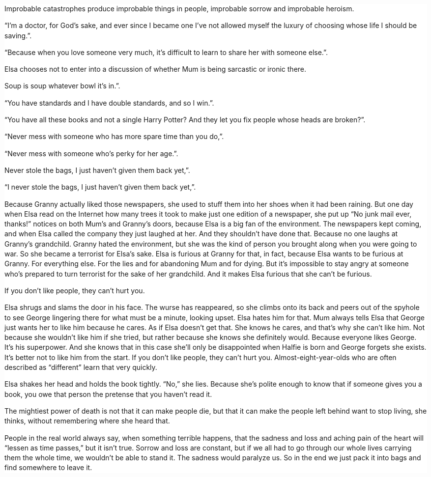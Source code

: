 Improbable catastrophes produce improbable things in people, improbable sorrow and improbable heroism.

“I’m a doctor, for God’s sake, and ever since I became one I’ve not allowed myself the luxury of choosing whose life I should be saving.”.

“Because when you love someone very much, it’s difficult to learn to share her with someone else.”.

Elsa chooses not to enter into a discussion of whether Mum is being sarcastic or ironic there.

Soup is soup whatever bowl it’s in.”.

“You have standards and I have double standards, and so I win.”.

“You have all these books and not a single Harry Potter? And they let you fix people whose heads are broken?”.

“Never mess with someone who has more spare time than you do,”.

“Never mess with someone who’s perky for her age.”.

Never stole the bags, I just haven’t given them back yet,”.

“I never stole the bags, I just haven’t given them back yet,”.

Because Granny actually liked those newspapers, she used to stuff them into her shoes when it had been raining. But one day when Elsa read on the Internet how many trees it took to make just one edition of a newspaper, she put up “No junk mail ever, thanks!” notices on both Mum’s and Granny’s doors, because Elsa is a big fan of the environment. The newspapers kept coming, and when Elsa called the company they just laughed at her. And they shouldn’t have done that. Because no one laughs at Granny’s grandchild. Granny hated the environment, but she was the kind of person you brought along when you were going to war. So she became a terrorist for Elsa’s sake. Elsa is furious at Granny for that, in fact, because Elsa wants to be furious at Granny. For everything else. For the lies and for abandoning Mum and for dying. But it’s impossible to stay angry at someone who’s prepared to turn terrorist for the sake of her grandchild. And it makes Elsa furious that she can’t be furious.

If you don’t like people, they can’t hurt you.

Elsa shrugs and slams the door in his face. The wurse has reappeared, so she climbs onto its back and peers out of the spyhole to see George lingering there for what must be a minute, looking upset. Elsa hates him for that. Mum always tells Elsa that George just wants her to like him because he cares. As if Elsa doesn’t get that. She knows he cares, and that’s why she can’t like him. Not because she wouldn’t like him if she tried, but rather because she knows she definitely would. Because everyone likes George. It’s his superpower. And she knows that in this case she’ll only be disappointed when Halfie is born and George forgets she exists. It’s better not to like him from the start. If you don’t like people, they can’t hurt you. Almost-eight-year-olds who are often described as “different” learn that very quickly.

Elsa shakes her head and holds the book tightly. “No,” she lies. Because she’s polite enough to know that if someone gives you a book, you owe that person the pretense that you haven’t read it.

The mightiest power of death is not that it can make people die, but that it can make the people left behind want to stop living, she thinks, without remembering where she heard that.

People in the real world always say, when something terrible happens, that the sadness and loss and aching pain of the heart will “lessen as time passes,” but it isn’t true. Sorrow and loss are constant, but if we all had to go through our whole lives carrying them the whole time, we wouldn’t be able to stand it. The sadness would paralyze us. So in the end we just pack it into bags and find somewhere to leave it.
